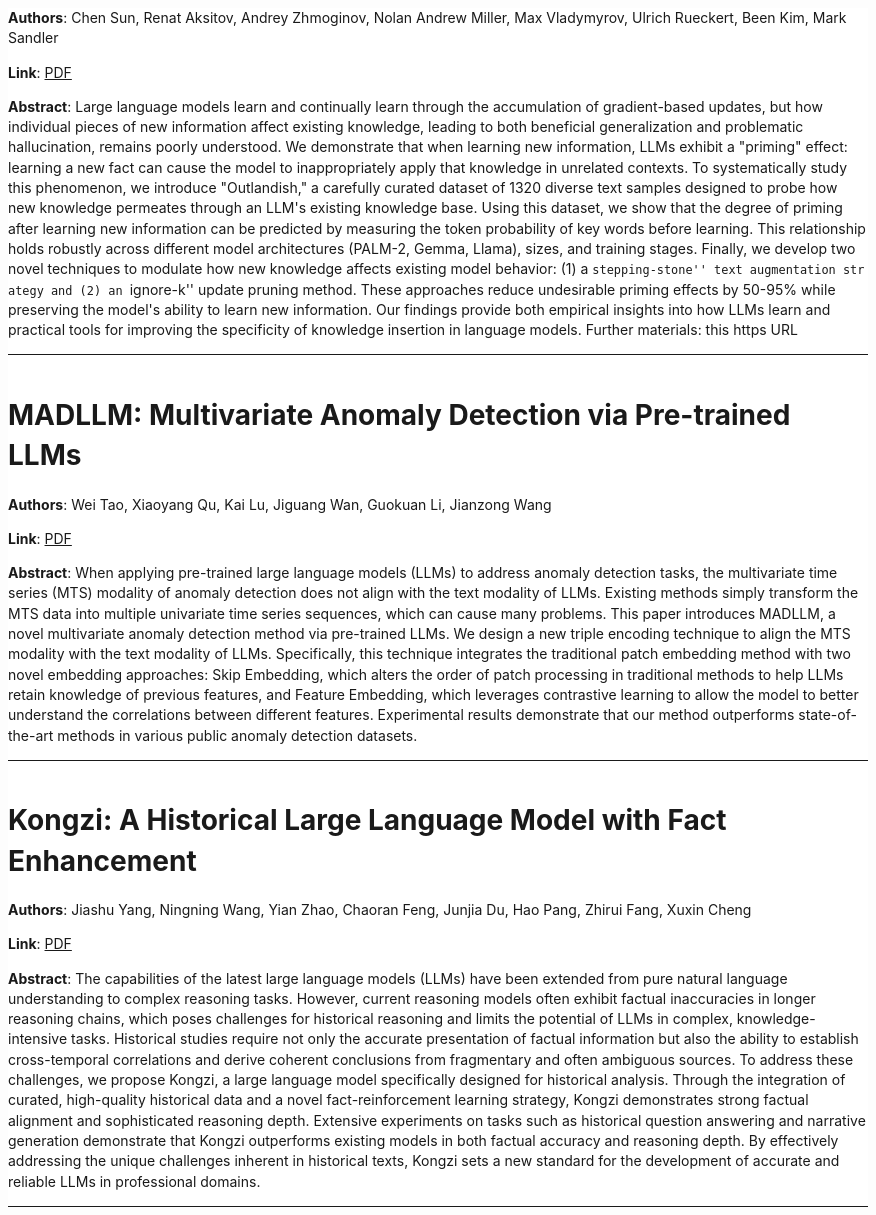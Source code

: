 **Authors**: Chen Sun, Renat Aksitov, Andrey Zhmoginov, Nolan Andrew Miller, Max Vladymyrov, Ulrich Rueckert, Been Kim, Mark Sandler  

**Link**: [PDF](https://arxiv.org/pdf/2504.09522)  

**Abstract**: Large language models learn and continually learn through the accumulation of gradient-based updates, but how individual pieces of new information affect existing knowledge, leading to both beneficial generalization and problematic hallucination, remains poorly understood. We demonstrate that when learning new information, LLMs exhibit a "priming" effect: learning a new fact can cause the model to inappropriately apply that knowledge in unrelated contexts. To systematically study this phenomenon, we introduce "Outlandish," a carefully curated dataset of 1320 diverse text samples designed to probe how new knowledge permeates through an LLM's existing knowledge base. Using this dataset, we show that the degree of priming after learning new information can be predicted by measuring the token probability of key words before learning. This relationship holds robustly across different model architectures (PALM-2, Gemma, Llama), sizes, and training stages. Finally, we develop two novel techniques to modulate how new knowledge affects existing model behavior: (1) a ``stepping-stone'' text augmentation strategy and (2) an ``ignore-k'' update pruning method. These approaches reduce undesirable priming effects by 50-95\% while preserving the model's ability to learn new information. Our findings provide both empirical insights into how LLMs learn and practical tools for improving the specificity of knowledge insertion in language models. Further materials: this https URL 

---
# MADLLM: Multivariate Anomaly Detection via Pre-trained LLMs 

**Authors**: Wei Tao, Xiaoyang Qu, Kai Lu, Jiguang Wan, Guokuan Li, Jianzong Wang  

**Link**: [PDF](https://arxiv.org/pdf/2504.09504)  

**Abstract**: When applying pre-trained large language models (LLMs) to address anomaly detection tasks, the multivariate time series (MTS) modality of anomaly detection does not align with the text modality of LLMs. Existing methods simply transform the MTS data into multiple univariate time series sequences, which can cause many problems. This paper introduces MADLLM, a novel multivariate anomaly detection method via pre-trained LLMs. We design a new triple encoding technique to align the MTS modality with the text modality of LLMs. Specifically, this technique integrates the traditional patch embedding method with two novel embedding approaches: Skip Embedding, which alters the order of patch processing in traditional methods to help LLMs retain knowledge of previous features, and Feature Embedding, which leverages contrastive learning to allow the model to better understand the correlations between different features. Experimental results demonstrate that our method outperforms state-of-the-art methods in various public anomaly detection datasets. 

---
# Kongzi: A Historical Large Language Model with Fact Enhancement 

**Authors**: Jiashu Yang, Ningning Wang, Yian Zhao, Chaoran Feng, Junjia Du, Hao Pang, Zhirui Fang, Xuxin Cheng  

**Link**: [PDF](https://arxiv.org/pdf/2504.09488)  

**Abstract**: The capabilities of the latest large language models (LLMs) have been extended from pure natural language understanding to complex reasoning tasks. However, current reasoning models often exhibit factual inaccuracies in longer reasoning chains, which poses challenges for historical reasoning and limits the potential of LLMs in complex, knowledge-intensive tasks. Historical studies require not only the accurate presentation of factual information but also the ability to establish cross-temporal correlations and derive coherent conclusions from fragmentary and often ambiguous sources. To address these challenges, we propose Kongzi, a large language model specifically designed for historical analysis. Through the integration of curated, high-quality historical data and a novel fact-reinforcement learning strategy, Kongzi demonstrates strong factual alignment and sophisticated reasoning depth. Extensive experiments on tasks such as historical question answering and narrative generation demonstrate that Kongzi outperforms existing models in both factual accuracy and reasoning depth. By effectively addressing the unique challenges inherent in historical texts, Kongzi sets a new standard for the development of accurate and reliable LLMs in professional domains. 

---